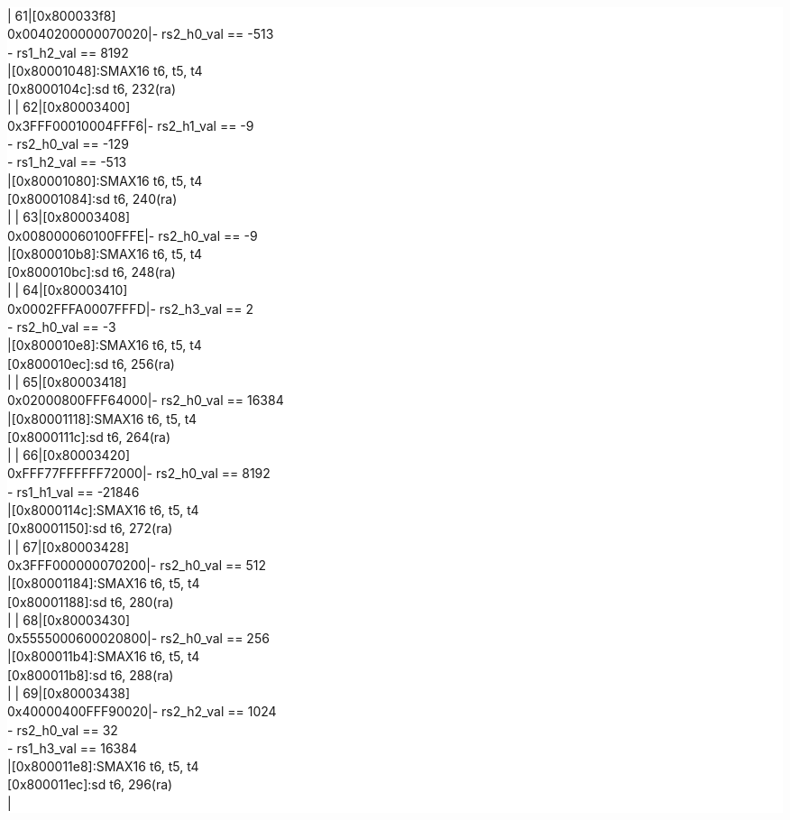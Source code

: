|  61|[0x800033f8]<br>0x0040200000070020|- rs2_h0_val == -513<br> - rs1_h2_val == 8192<br>                                                                                                                                                                                                                                                                                                                                                                                                                                                              |[0x80001048]:SMAX16 t6, t5, t4<br> [0x8000104c]:sd t6, 232(ra)<br>    |
|  62|[0x80003400]<br>0x3FFF00010004FFF6|- rs2_h1_val == -9<br> - rs2_h0_val == -129<br> - rs1_h2_val == -513<br>                                                                                                                                                                                                                                                                                                                                                                                                                                       |[0x80001080]:SMAX16 t6, t5, t4<br> [0x80001084]:sd t6, 240(ra)<br>    |
|  63|[0x80003408]<br>0x008000060100FFFE|- rs2_h0_val == -9<br>                                                                                                                                                                                                                                                                                                                                                                                                                                                                                         |[0x800010b8]:SMAX16 t6, t5, t4<br> [0x800010bc]:sd t6, 248(ra)<br>    |
|  64|[0x80003410]<br>0x0002FFFA0007FFFD|- rs2_h3_val == 2<br> - rs2_h0_val == -3<br>                                                                                                                                                                                                                                                                                                                                                                                                                                                                   |[0x800010e8]:SMAX16 t6, t5, t4<br> [0x800010ec]:sd t6, 256(ra)<br>    |
|  65|[0x80003418]<br>0x02000800FFF64000|- rs2_h0_val == 16384<br>                                                                                                                                                                                                                                                                                                                                                                                                                                                                                      |[0x80001118]:SMAX16 t6, t5, t4<br> [0x8000111c]:sd t6, 264(ra)<br>    |
|  66|[0x80003420]<br>0xFFF77FFFFFF72000|- rs2_h0_val == 8192<br> - rs1_h1_val == -21846<br>                                                                                                                                                                                                                                                                                                                                                                                                                                                            |[0x8000114c]:SMAX16 t6, t5, t4<br> [0x80001150]:sd t6, 272(ra)<br>    |
|  67|[0x80003428]<br>0x3FFF000000070200|- rs2_h0_val == 512<br>                                                                                                                                                                                                                                                                                                                                                                                                                                                                                        |[0x80001184]:SMAX16 t6, t5, t4<br> [0x80001188]:sd t6, 280(ra)<br>    |
|  68|[0x80003430]<br>0x5555000600020800|- rs2_h0_val == 256<br>                                                                                                                                                                                                                                                                                                                                                                                                                                                                                        |[0x800011b4]:SMAX16 t6, t5, t4<br> [0x800011b8]:sd t6, 288(ra)<br>    |
|  69|[0x80003438]<br>0x40000400FFF90020|- rs2_h2_val == 1024<br> - rs2_h0_val == 32<br> - rs1_h3_val == 16384<br>                                                                                                                                                                                                                                                                                                                                                                                                                                      |[0x800011e8]:SMAX16 t6, t5, t4<br> [0x800011ec]:sd t6, 296(ra)<br>    |